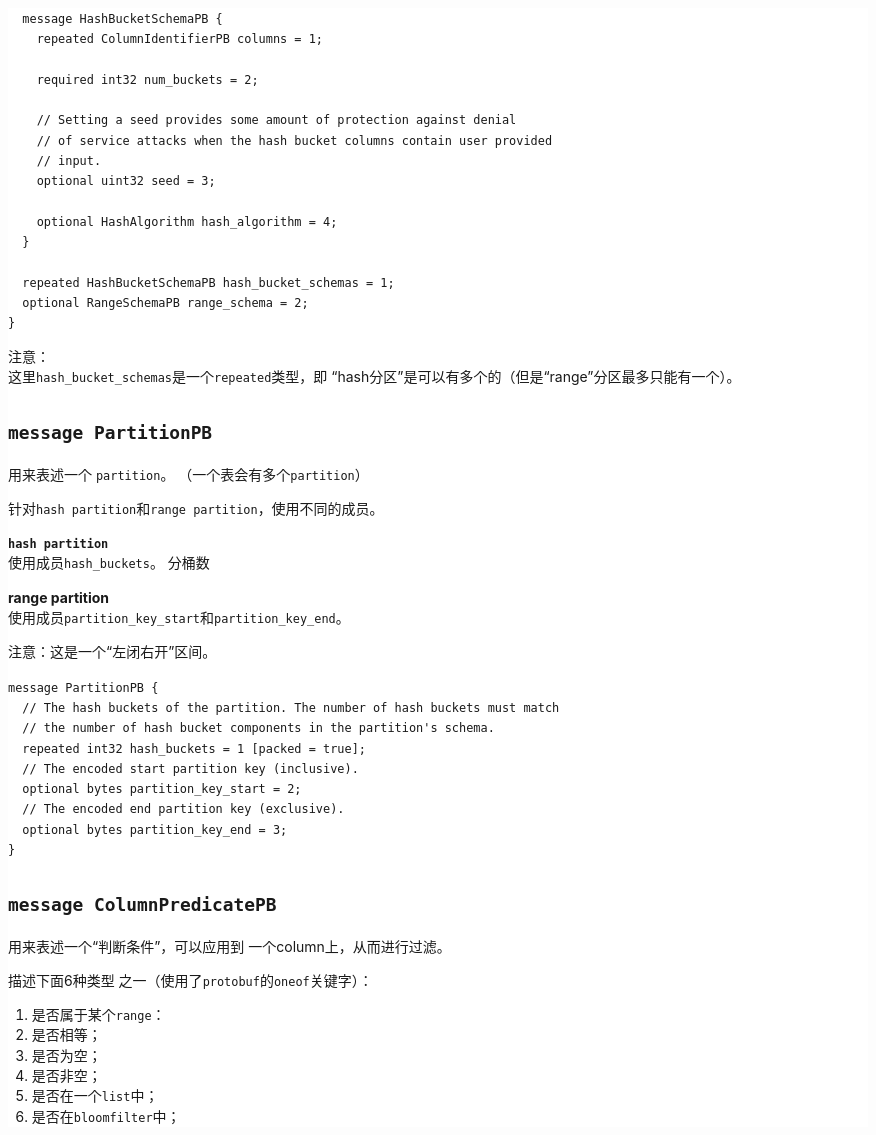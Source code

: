 ```
  message HashBucketSchemaPB {
    repeated ColumnIdentifierPB columns = 1;

    required int32 num_buckets = 2;

    // Setting a seed provides some amount of protection against denial
    // of service attacks when the hash bucket columns contain user provided
    // input.
    optional uint32 seed = 3;

    optional HashAlgorithm hash_algorithm = 4;
  }

  repeated HashBucketSchemaPB hash_bucket_schemas = 1;
  optional RangeSchemaPB range_schema = 2;
}
```

注意：  
这里`hash_bucket_schemas`是一个`repeated`类型，即 “hash分区”是可以有多个的（但是“range”分区最多只能有一个）。

## `message PartitionPB`

用来表述一个 `partition`。 （一个表会有多个`partition`）

针对`hash partition`和`range partition`，使用不同的成员。

**`hash partition`**  
使用成员`hash_buckets`。 分桶数

**range partition**  
使用成员`partition_key_start`和`partition_key_end`。

注意：这是一个“左闭右开”区间。

```
message PartitionPB {
  // The hash buckets of the partition. The number of hash buckets must match
  // the number of hash bucket components in the partition's schema.
  repeated int32 hash_buckets = 1 [packed = true];
  // The encoded start partition key (inclusive).
  optional bytes partition_key_start = 2;
  // The encoded end partition key (exclusive).
  optional bytes partition_key_end = 3;
}
```

## `message ColumnPredicatePB`

用来表述一个“判断条件”，可以应用到 一个column上，从而进行过滤。

描述下面6种类型 之一（使用了`protobuf`的`oneof`关键字）：
1. 是否属于某个`range`：
2. 是否相等；
3. 是否为空；
4. 是否非空；
5. 是否在一个`list`中；
6. 是否在`bloomfilter`中；
